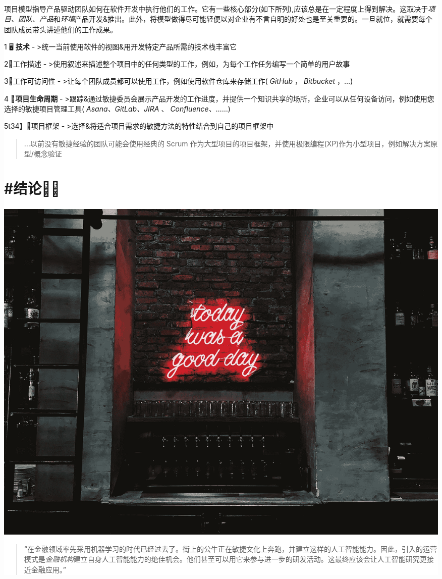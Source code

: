 项目模型指导产品驱动团队如何在软件开发中执行他们的工作。它有一些核心部分(如下所列),应该总是在一定程度上得到解决。这取决于*项目、团队*、*产品*和*环境*产品开发&推出。此外，将模型做得尽可能轻便以对企业有不言自明的好处也是至关重要的。一旦就位，就需要每个团队成员带头讲述他们的工作成果。

1 🖥 **技术** - >统一当前使用软件的视图&用开发特定产品所需的技术栈丰富它

2📖工作描述 - >使用叙述来描述整个项目中的任何类型的工作，例如，为每个工作任务编写一个简单的用户故事

3👀工作可访问性 - >让每个团队成员都可以使用工作，例如使用软件仓库来存储工作( *GitHub* ， *Bitbucket* ，…)

4 🌱**项目生命周期** - >跟踪&通过敏捷委员会展示产品开发的工作进度，并提供一个知识共享的场所，企业可以从任何设备访问，例如使用您选择的敏捷项目管理工具( *Asana、GitLab、JIRA* 、 *Confluence、*……)

5t34】🧬项目框架 - >选择&将适合项目需求的敏捷方法的特性结合到自己的项目框架中

> …以前没有敏捷经验的团队可能会使用经典的 Scrum 作为大型项目的项目框架，并使用极限编程(XP)作为小型项目，例如解决方案原型/概念验证

# #结论👩‍🏫

![](img/eb08218b93cb07c34547acc276ed496e.png)

> “在金融领域率先采用机器学习的时代已经过去了。街上的公牛正在敏捷文化上奔跑，并建立这样的人工智能能力。因此，引入的运营模式是*金融机构*建立自身人工智能能力的绝佳机会。他们甚至可以用它来参与进一步的研发活动。这最终应该会让人工智能研究更接近金融应用。”
